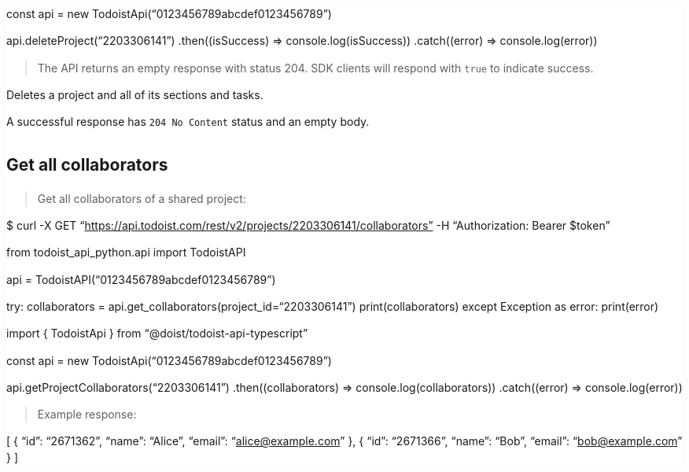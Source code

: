 const api = new TodoistApi(“0123456789abcdef0123456789”)

api.deleteProject(“2203306141”)
.then((isSuccess) => console.log(isSuccess))
.catch((error) => console.log(error))


> The API returns an empty response with status 204. SDK clients will respond with `true` to indicate success.

Deletes a project and all of its sections and tasks.

A successful response has `204 No Content` status and an empty body.

Get all collaborators
---------------------

> Get all collaborators of a shared project:



$ curl -X GET
“https://api.todoist.com/rest/v2/projects/2203306141/collaborators”
-H “Authorization: Bearer $token”




from todoist_api_python.api import TodoistAPI

api = TodoistAPI(“0123456789abcdef0123456789”)

try:
collaborators = api.get_collaborators(project_id=“2203306141”)
print(collaborators)
except Exception as error:
print(error)




import { TodoistApi } from “@doist/todoist-api-typescript”

const api = new TodoistApi(“0123456789abcdef0123456789”)

api.getProjectCollaborators(“2203306141”)
.then((collaborators) => console.log(collaborators))
.catch((error) => console.log(error))


> Example response:



[
{
“id”: “2671362”,
“name”: “Alice”,
“email”: “alice@example.com”
},
{
“id”: “2671366”,
“name”: “Bob”,
“email”: “bob@example.com”
}
]
